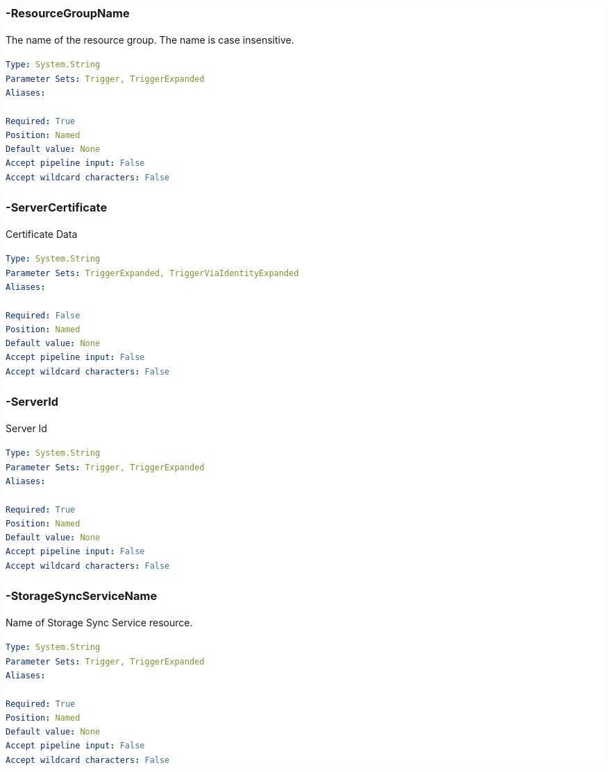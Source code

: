 ### -ResourceGroupName
The name of the resource group.
The name is case insensitive.

```yaml
Type: System.String
Parameter Sets: Trigger, TriggerExpanded
Aliases:

Required: True
Position: Named
Default value: None
Accept pipeline input: False
Accept wildcard characters: False
```

### -ServerCertificate
Certificate Data

```yaml
Type: System.String
Parameter Sets: TriggerExpanded, TriggerViaIdentityExpanded
Aliases:

Required: False
Position: Named
Default value: None
Accept pipeline input: False
Accept wildcard characters: False
```

### -ServerId
Server Id

```yaml
Type: System.String
Parameter Sets: Trigger, TriggerExpanded
Aliases:

Required: True
Position: Named
Default value: None
Accept pipeline input: False
Accept wildcard characters: False
```

### -StorageSyncServiceName
Name of Storage Sync Service resource.

```yaml
Type: System.String
Parameter Sets: Trigger, TriggerExpanded
Aliases:

Required: True
Position: Named
Default value: None
Accept pipeline input: False
Accept wildcard characters: False
```
